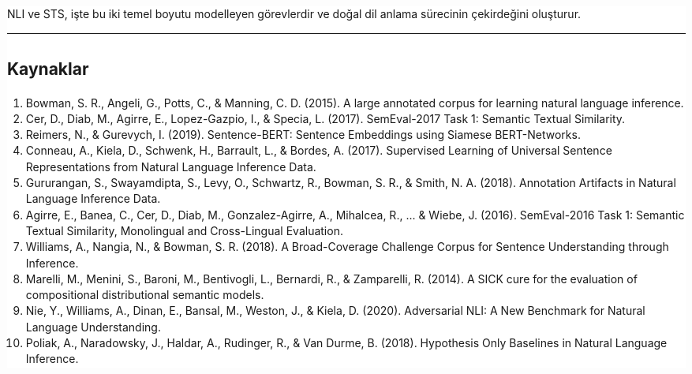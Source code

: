 NLI ve STS, işte bu iki temel boyutu modelleyen görevlerdir ve doğal dil anlama sürecinin çekirdeğini oluşturur.

---

## Kaynaklar

1. Bowman, S. R., Angeli, G., Potts, C., & Manning, C. D. (2015). A large annotated corpus for learning natural language inference.
2. Cer, D., Diab, M., Agirre, E., Lopez-Gazpio, I., & Specia, L. (2017). SemEval-2017 Task 1: Semantic Textual Similarity.
3. Reimers, N., & Gurevych, I. (2019). Sentence-BERT: Sentence Embeddings using Siamese BERT-Networks.
4. Conneau, A., Kiela, D., Schwenk, H., Barrault, L., & Bordes, A. (2017). Supervised Learning of Universal Sentence Representations from Natural Language Inference Data.
5. Gururangan, S., Swayamdipta, S., Levy, O., Schwartz, R., Bowman, S. R., & Smith, N. A. (2018). Annotation Artifacts in Natural Language Inference Data.
6. Agirre, E., Banea, C., Cer, D., Diab, M., Gonzalez-Agirre, A., Mihalcea, R., ... & Wiebe, J. (2016). SemEval-2016 Task 1: Semantic Textual Similarity, Monolingual and Cross-Lingual Evaluation.
7. Williams, A., Nangia, N., & Bowman, S. R. (2018). A Broad-Coverage Challenge Corpus for Sentence Understanding through Inference.
8. Marelli, M., Menini, S., Baroni, M., Bentivogli, L., Bernardi, R., & Zamparelli, R. (2014). A SICK cure for the evaluation of compositional distributional semantic models.
9. Nie, Y., Williams, A., Dinan, E., Bansal, M., Weston, J., & Kiela, D. (2020). Adversarial NLI: A New Benchmark for Natural Language Understanding.
10. Poliak, A., Naradowsky, J., Haldar, A., Rudinger, R., & Van Durme, B. (2018). Hypothesis Only Baselines in Natural Language Inference.